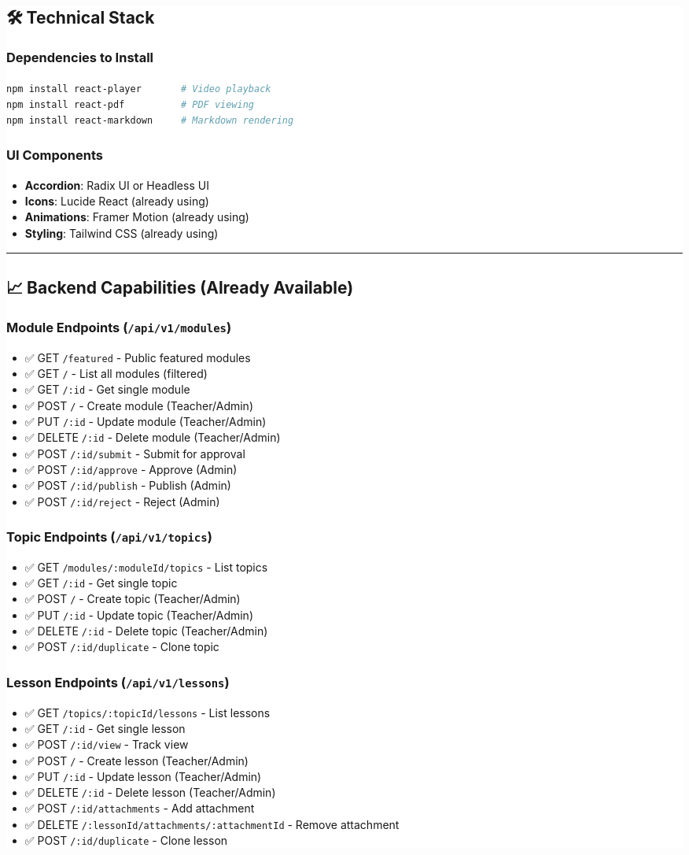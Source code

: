 
## 🛠️ Technical Stack

### Dependencies to Install
```bash
npm install react-player       # Video playback
npm install react-pdf          # PDF viewing
npm install react-markdown     # Markdown rendering
```

### UI Components
- **Accordion**: Radix UI or Headless UI
- **Icons**: Lucide React (already using)
- **Animations**: Framer Motion (already using)
- **Styling**: Tailwind CSS (already using)

---

## 📈 Backend Capabilities (Already Available)

### Module Endpoints (`/api/v1/modules`)
- ✅ GET `/featured` - Public featured modules
- ✅ GET `/` - List all modules (filtered)
- ✅ GET `/:id` - Get single module
- ✅ POST `/` - Create module (Teacher/Admin)
- ✅ PUT `/:id` - Update module (Teacher/Admin)
- ✅ DELETE `/:id` - Delete module (Teacher/Admin)
- ✅ POST `/:id/submit` - Submit for approval
- ✅ POST `/:id/approve` - Approve (Admin)
- ✅ POST `/:id/publish` - Publish (Admin)
- ✅ POST `/:id/reject` - Reject (Admin)

### Topic Endpoints (`/api/v1/topics`)
- ✅ GET `/modules/:moduleId/topics` - List topics
- ✅ GET `/:id` - Get single topic
- ✅ POST `/` - Create topic (Teacher/Admin)
- ✅ PUT `/:id` - Update topic (Teacher/Admin)
- ✅ DELETE `/:id` - Delete topic (Teacher/Admin)
- ✅ POST `/:id/duplicate` - Clone topic

### Lesson Endpoints (`/api/v1/lessons`)
- ✅ GET `/topics/:topicId/lessons` - List lessons
- ✅ GET `/:id` - Get single lesson
- ✅ POST `/:id/view` - Track view
- ✅ POST `/` - Create lesson (Teacher/Admin)
- ✅ PUT `/:id` - Update lesson (Teacher/Admin)
- ✅ DELETE `/:id` - Delete lesson (Teacher/Admin)
- ✅ POST `/:id/attachments` - Add attachment
- ✅ DELETE `/:lessonId/attachments/:attachmentId` - Remove attachment
- ✅ POST `/:id/duplicate` - Clone lesson
